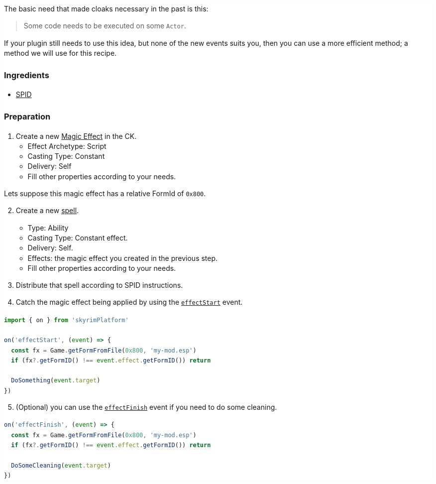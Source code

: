 The basic need that made cloaks necessary in the past is this:

> Some code needs to be executed on some `Actor`.

If your plugin still needs to use this idea, but none of the new events suits you, then you can use a more efficient method; a method we will use for this recipe.

### Ingredients

- [SPID][]

### Preparation

1. Create a new [Magic Effect][mgfx] in the CK.
   - Effect Archetype: Script
   - Casting Type: Constant
   - Delivery: Self
   - Fill other properties according to your needs.

Lets suppose this magic effect has a relative FormId of `0x800`.

2. Create a new [spell][spell].

   - Type: Ability
   - Casting Type: Constant effect.
   - Delivery: Self.
   - Effects: the magic effect you created in the previous step.
   - Fill other properties according to your needs.

3. Distribute that spell according to SPID instructions.
4. Catch the magic effect being applied by using the [`effectStart`][effectstart] event.

```typescript
import { on } from 'skyrimPlatform'

on('effectStart', (event) => {
  const fx = Game.getFormFromFile(0x800, 'my-mod.esp')
  if (fx?.getFormID() !== event.effect.getFormID()) return

  DoSomething(event.target)
})
```

5. (Optional) you can use the [`effectFinish`][effectfinish] event if you need to do some cleaning.

```typescript
on('effectFinish', (event) => {
  const fx = Game.getFormFromFile(0x800, 'my-mod.esp')
  if (fx?.getFormID() !== event.effect.getFormID()) return

  DoSomeCleaning(event.target)
})
```

[cloaks]: https://www.reddit.com/r/skyrimmods/comments/4fgf3n/looking_for_deep_explanation_of_the_cloaking/
[effectfinish]: new_events.md#effectfinish
[effectstart]: new_events.md#effectstart
[hotreload]: features.md#hot-reload
[jcontainers]: https://www.nexusmods.com/skyrimspecialedition/mods/16495
[mgfx]: https://www.creationkit.com/index.php?title=Magic_Effect
[newevents]: new_events.md
[oninit]: https://www.creationkit.com/index.php?title=OnInit
[papyrus2ts]: https://www.nexusmods.com/skyrimspecialedition/mods/56916
[papyrusutil]: https://www.nexusmods.com/skyrimspecialedition/mods/13048
[spell]: https://www.creationkit.com/index.php?title=Spell
[spid]: https://www.nexusmods.com/skyrimspecialedition/mods/36869
[tstypings]: https://www.nexusmods.com/skyrimspecialedition/mods/56916?tab=files
[newmethods]: new_methods.md
